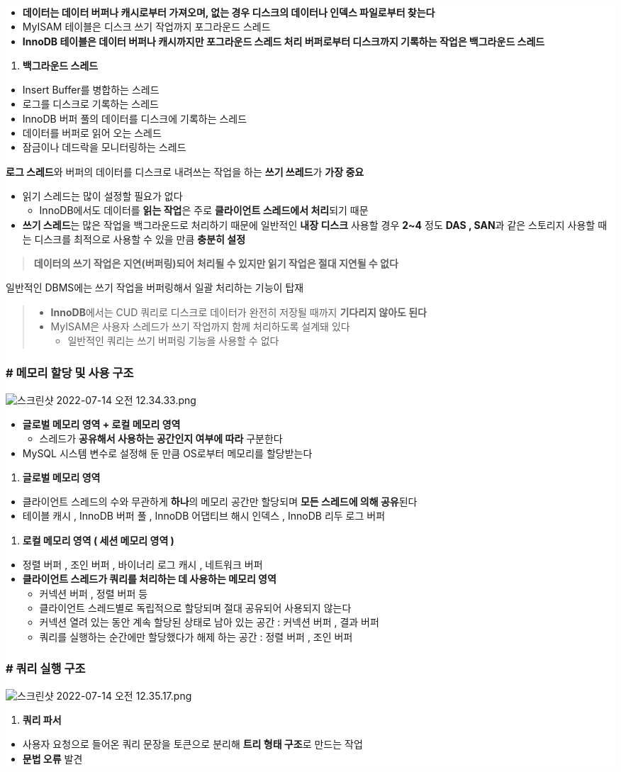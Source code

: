 - **데이터는 데이터 버퍼나 캐시로부터 가져오며, 없는 경우 디스크의 데이터나 인덱스 파일로부터 찾는다**
- MyISAM 테이블은 디스크 쓰기 작업까지 포그라운드 스레드
- **InnoDB 테이블은 데이터 버퍼나 캐시까지만 포그라운드 스레드 처리
버퍼로부터 디스크까지 기록하는 작업은 백그라운드 스레드**

1. **백그라운드 스레드**
- Insert Buffer를 병합하는 스레드
- 로그를 디스크로 기록하는 스레드
- InnoDB 버퍼 풀의 데이터를 디스크에 기록하는 스레드
- 데이터를 버퍼로 읽어 오는 스레드
- 잠금이나 데드락을 모니터링하는 스레드

**로그 스레드**와 버퍼의 데이터를 디스크로 내려쓰는 작업을 하는 **쓰기 쓰레드**가 **가장 중요**

- 읽기 스레드는 많이 설정할 필요가 없다
    - InnoDB에서도 데이터를 **읽는 작업**은 주로 **클라이언트 스레드에서 처리**되기 때문
- **쓰기 스레드**는 많은 작업을 백그라운드로 처리하기 때문에 일반적인 **내장 디스크** 사용할 경우 **2~4** 정도
**DAS , SAN**과 같은 스토리지 사용할 때는 디스크를 최적으로 사용할 수 있을 만큼 **충분히 설정**

> **데이터의 쓰기 작업은 지연(버퍼링)되어 처리될 수 있지만 읽기 작업은 절대 지연될 수 없다**

일반적인 DBMS에는 쓰기 작업을 버퍼링해서 일괄 처리하는 기능이 탑재
> 
> - **InnoDB**에서는 CUD 쿼리로 디스크로 데이터가 완전히 저장될 때까지 **기다리지 않아도 된다**
> - MyISAM은 사용자 스레드가 쓰기 작업까지 함께 처리하도록 설계돼 있다
>     - 일반적인 쿼리는 쓰기 버퍼링 기능을 사용할 수 없다

### # 메모리 할당 및 사용 구조

![스크린샷 2022-07-14 오전 12.34.33.png](04%20%E1%84%8B%E1%85%A1%E1%84%8F%E1%85%B5%E1%84%90%E1%85%A6%E1%86%A8%E1%84%8E%E1%85%A5%20(1)%2097fb598e539940c68db6a9081f9d31c5/%E1%84%89%E1%85%B3%E1%84%8F%E1%85%B3%E1%84%85%E1%85%B5%E1%86%AB%E1%84%89%E1%85%A3%E1%86%BA_2022-07-14_%E1%84%8B%E1%85%A9%E1%84%8C%E1%85%A5%E1%86%AB_12.34.33.png)

- **글로벌 메모리 영역 + 로컬 메모리 영역**
    - 스레드가 **공유해서 사용하는 공간인지 여부에 따라** 구분한다
- MySQL 시스템 변수로 설정해 둔 만큼 OS로부터 메모리를 할당받는다

1. **글로벌 메모리 영역**
- 클라이언트 스레드의 수와 무관하게 **하나**의 메모리 공간만 할당되며 **모든 스레드에 의해 공유**된다
- 테이블 캐시 , InnoDB 버퍼 풀 , InnoDB 어댑티브 해시 인덱스 , InnoDB 리두 로그 버퍼

1. **로컬 메모리 영역 ( 세션 메모리 영역 )**
- 정렬 버퍼 , 조인 버퍼 , 바이너리 로그 캐시 , 네트워크 버퍼
- **클라이언트 스레드가 쿼리를 처리하는 데 사용하는 메모리 영역**
    - 커넥션 버퍼 , 정렬 버퍼 등
    - 클라이언트 스레드별로 독립적으로 할당되며 절대 공유되어 사용되지 않는다
    - 커넥션 열려 있는 동안 계속 할당된 상태로 남아 있는 공간 : 커넥션 버퍼 , 결과 버퍼
    - 쿼리를 실행하는 순간에만 할당했다가 해제 하는 공간 : 정렬 버퍼 , 조인 버퍼
    

### # 쿼리 실행 구조

![스크린샷 2022-07-14 오전 12.35.17.png](04%20%E1%84%8B%E1%85%A1%E1%84%8F%E1%85%B5%E1%84%90%E1%85%A6%E1%86%A8%E1%84%8E%E1%85%A5%20(1)%2097fb598e539940c68db6a9081f9d31c5/%E1%84%89%E1%85%B3%E1%84%8F%E1%85%B3%E1%84%85%E1%85%B5%E1%86%AB%E1%84%89%E1%85%A3%E1%86%BA_2022-07-14_%E1%84%8B%E1%85%A9%E1%84%8C%E1%85%A5%E1%86%AB_12.35.17.png)

1. **쿼리 파서**
- 사용자 요청으로 들어온 쿼리 문장을 토큰으로 분리해 **트리 형태 구조**로 만드는 작업
- **문법 오류** 발견
